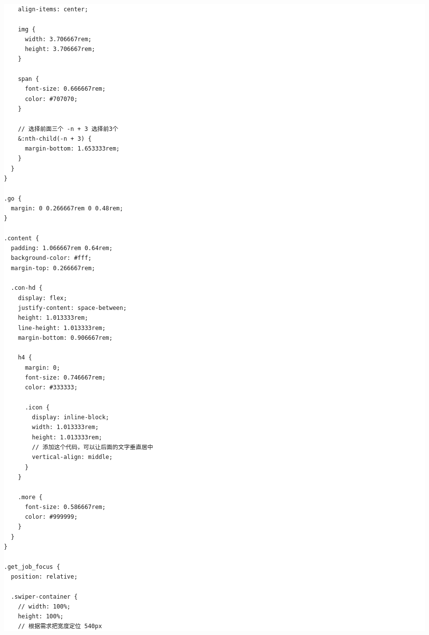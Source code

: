 ```less
    align-items: center;

    img {
      width: 3.706667rem;
      height: 3.706667rem;
    }

    span {
      font-size: 0.666667rem;
      color: #707070;
    }

    // 选择前面三个 -n + 3 选择前3个
    &:nth-child(-n + 3) {
      margin-bottom: 1.653333rem;
    }
  }
}

.go {
  margin: 0 0.266667rem 0 0.48rem;
}

.content {
  padding: 1.066667rem 0.64rem;
  background-color: #fff;
  margin-top: 0.266667rem;

  .con-hd {
    display: flex;
    justify-content: space-between;
    height: 1.013333rem;
    line-height: 1.013333rem;
    margin-bottom: 0.906667rem;

    h4 {
      margin: 0;
      font-size: 0.746667rem;
      color: #333333;

      .icon {
        display: inline-block;
        width: 1.013333rem;
        height: 1.013333rem;
        // 添加这个代码，可以让后面的文字垂直居中
        vertical-align: middle;
      }
    }

    .more {
      font-size: 0.586667rem;
      color: #999999;
    }
  }
}

.get_job_focus {
  position: relative;

  .swiper-container {
    // width: 100%;
    height: 100%;
    // 根据需求把宽度定位 540px
```